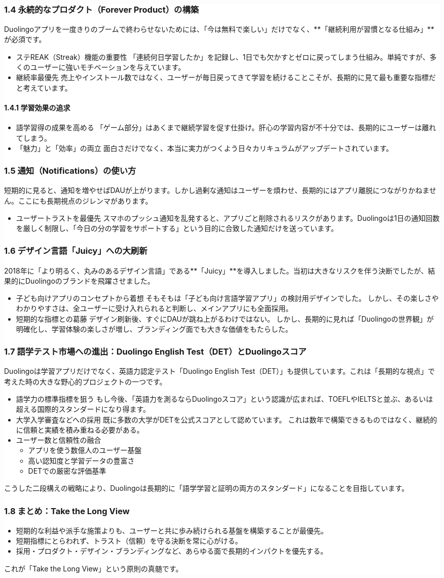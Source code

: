 ### 1.4 永続的なプロダクト（Forever Product）の構築
Duolingoアプリを一度きりのブームで終わらせないためには、「今は無料で楽しい」だけでなく、**「継続利用が習慣となる仕組み」**が必須です。

- ステREAK（Streak）機能の重要性
「連続何日学習したか」を記録し、1日でも欠かすとゼロに戻ってしまう仕組み。単純ですが、多くのユーザーに強いモチベーションを与えています。
- 継続率最優先
売上やインストール数ではなく、ユーザーが毎日戻ってきて学習を続けることこそが、長期的に見て最も重要な指標だと考えています。

#### 1.4.1 学習効果の追求
- 語学習得の成果を高める
「ゲーム部分」はあくまで継続学習を促す仕掛け。肝心の学習内容が不十分では、長期的にユーザーは離れてしまう。
- 「魅力」と「効率」の両立
面白さだけでなく、本当に実力がつくよう日々カリキュラムがアップデートされています。

### 1.5 通知（Notifications）の使い方
短期的に見ると、通知を増やせばDAUが上がります。しかし過剰な通知はユーザーを煩わせ、長期的にはアプリ離脱につながりかねません。ここにも長期視点のジレンマがあります。

- ユーザートラストを最優先
スマホのプッシュ通知を乱発すると、アプリごと削除されるリスクがあります。Duolingoは1日の通知回数を厳しく制限し、「今日の分の学習をサポートする」という目的に合致した通知だけを送っています。

### 1.6 デザイン言語「Juicy」への大刷新
2018年に「より明るく、丸みのあるデザイン言語」である**「Juicy」**を導入しました。当初は大きなリスクを伴う決断でしたが、結果的にDuolingoのブランドを飛躍させました。

- 子ども向けアプリのコンセプトから着想
そもそもは「子ども向け言語学習アプリ」の検討用デザインでした。
しかし、その楽しさやわかりやすさは、全ユーザーに受け入れられると判断し、メインアプリにも全面採用。
- 短期的な指標との葛藤
デザイン刷新後、すぐにDAUが跳ね上がるわけではない。
しかし、長期的に見れば「Duolingoの世界観」が明確化し、学習体験の楽しさが増し、ブランディング面でも大きな価値をもたらした。

### 1.7 語学テスト市場への進出：Duolingo English Test（DET）とDuolingoスコア
Duolingoは学習アプリだけでなく、英語力認定テスト「Duolingo English Test（DET）」も提供しています。これは「長期的な視点」で考えた時の大きな野心的プロジェクトの一つです。

- 語学力の標準指標を狙う
もし今後、「英語力を測るならDuolingoスコア」という認識が広まれば、TOEFLやIELTSと並ぶ、あるいは超える国際的スタンダードになり得ます。
- 大学入学審査などへの採用
既に多数の大学がDETを公式スコアとして認めています。
これは数年で構築できるものではなく、継続的に信頼と実績を積み重ねる必要がある。
- ユーザー数と信頼性の融合
    - アプリを使う数億人のユーザー基盤
    - 高い認知度と学習データの豊富さ
    - DETでの厳密な評価基準

こうした二段構えの戦略により、Duolingoは長期的に「語学学習と証明の両方のスタンダード」になることを目指しています。

### 1.8 まとめ：Take the Long View
- 短期的な利益や派手な施策よりも、ユーザーと共に歩み続けられる基盤を構築することが最優先。
- 短期指標にとらわれず、トラスト（信頼）を守る決断を常に心がける。
- 採用・プロダクト・デザイン・ブランディングなど、あらゆる面で長期的インパクトを優先する。

これが「Take the Long View」という原則の真髄です。

